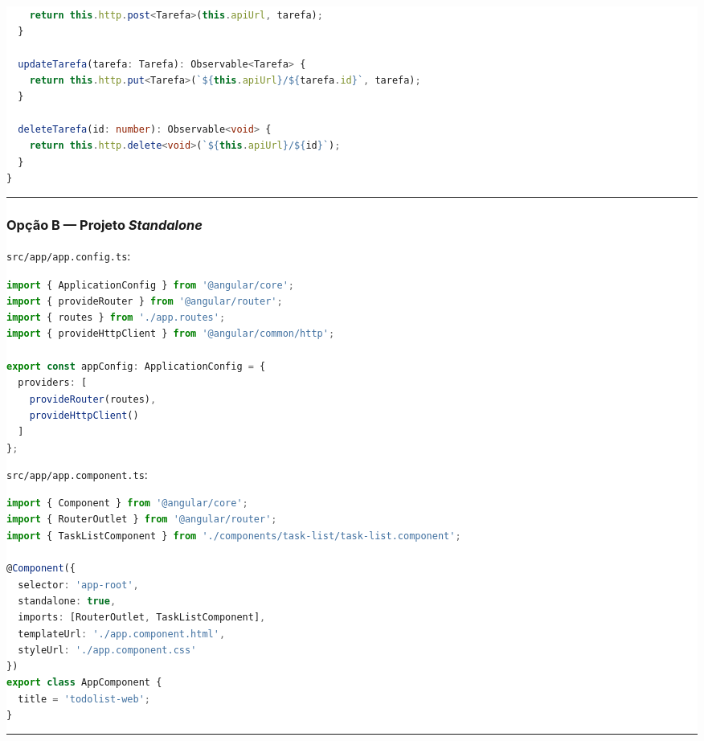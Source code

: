 ```typescript
    return this.http.post<Tarefa>(this.apiUrl, tarefa);
  }

  updateTarefa(tarefa: Tarefa): Observable<Tarefa> {
    return this.http.put<Tarefa>(`${this.apiUrl}/${tarefa.id}`, tarefa);
  }

  deleteTarefa(id: number): Observable<void> {
    return this.http.delete<void>(`${this.apiUrl}/${id}`);
  }
}
```

---

### Opção B — Projeto *Standalone*

`src/app/app.config.ts`:

```typescript
import { ApplicationConfig } from '@angular/core';
import { provideRouter } from '@angular/router';
import { routes } from './app.routes';
import { provideHttpClient } from '@angular/common/http';

export const appConfig: ApplicationConfig = {
  providers: [
    provideRouter(routes),
    provideHttpClient()
  ]
};
```

`src/app/app.component.ts`:

```typescript
import { Component } from '@angular/core';
import { RouterOutlet } from '@angular/router';
import { TaskListComponent } from './components/task-list/task-list.component';

@Component({
  selector: 'app-root',
  standalone: true,
  imports: [RouterOutlet, TaskListComponent],
  templateUrl: './app.component.html',
  styleUrl: './app.component.css'
})
export class AppComponent {
  title = 'todolist-web';
}
```

---
